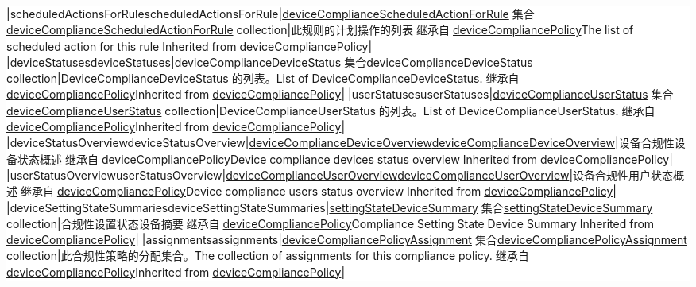 |<span data-ttu-id="24684-194">scheduledActionsForRule</span><span class="sxs-lookup"><span data-stu-id="24684-194">scheduledActionsForRule</span></span>|<span data-ttu-id="24684-195">[deviceComplianceScheduledActionForRule](../resources/intune-deviceconfig-devicecompliancescheduledactionforrule.md) 集合</span><span class="sxs-lookup"><span data-stu-id="24684-195">[deviceComplianceScheduledActionForRule](../resources/intune-deviceconfig-devicecompliancescheduledactionforrule.md) collection</span></span>|<span data-ttu-id="24684-196">此规则的计划操作的列表 继承自 [deviceCompliancePolicy](../resources/intune-deviceconfig-devicecompliancepolicy.md)</span><span class="sxs-lookup"><span data-stu-id="24684-196">The list of scheduled action for this rule Inherited from [deviceCompliancePolicy](../resources/intune-deviceconfig-devicecompliancepolicy.md)</span></span>|
|<span data-ttu-id="24684-197">deviceStatuses</span><span class="sxs-lookup"><span data-stu-id="24684-197">deviceStatuses</span></span>|<span data-ttu-id="24684-198">[deviceComplianceDeviceStatus](../resources/intune-deviceconfig-devicecompliancedevicestatus.md) 集合</span><span class="sxs-lookup"><span data-stu-id="24684-198">[deviceComplianceDeviceStatus](../resources/intune-deviceconfig-devicecompliancedevicestatus.md) collection</span></span>|<span data-ttu-id="24684-199">DeviceComplianceDeviceStatus 的列表。</span><span class="sxs-lookup"><span data-stu-id="24684-199">List of DeviceComplianceDeviceStatus.</span></span> <span data-ttu-id="24684-200">继承自 [deviceCompliancePolicy](../resources/intune-deviceconfig-devicecompliancepolicy.md)</span><span class="sxs-lookup"><span data-stu-id="24684-200">Inherited from [deviceCompliancePolicy](../resources/intune-deviceconfig-devicecompliancepolicy.md)</span></span>|
|<span data-ttu-id="24684-201">userStatuses</span><span class="sxs-lookup"><span data-stu-id="24684-201">userStatuses</span></span>|<span data-ttu-id="24684-202">[deviceComplianceUserStatus](../resources/intune-deviceconfig-devicecomplianceuserstatus.md) 集合</span><span class="sxs-lookup"><span data-stu-id="24684-202">[deviceComplianceUserStatus](../resources/intune-deviceconfig-devicecomplianceuserstatus.md) collection</span></span>|<span data-ttu-id="24684-203">DeviceComplianceUserStatus 的列表。</span><span class="sxs-lookup"><span data-stu-id="24684-203">List of DeviceComplianceUserStatus.</span></span> <span data-ttu-id="24684-204">继承自 [deviceCompliancePolicy](../resources/intune-deviceconfig-devicecompliancepolicy.md)</span><span class="sxs-lookup"><span data-stu-id="24684-204">Inherited from [deviceCompliancePolicy](../resources/intune-deviceconfig-devicecompliancepolicy.md)</span></span>|
|<span data-ttu-id="24684-205">deviceStatusOverview</span><span class="sxs-lookup"><span data-stu-id="24684-205">deviceStatusOverview</span></span>|[<span data-ttu-id="24684-206">deviceComplianceDeviceOverview</span><span class="sxs-lookup"><span data-stu-id="24684-206">deviceComplianceDeviceOverview</span></span>](../resources/intune-deviceconfig-devicecompliancedeviceoverview.md)|<span data-ttu-id="24684-207">设备合规性设备状态概述 继承自 [deviceCompliancePolicy](../resources/intune-deviceconfig-devicecompliancepolicy.md)</span><span class="sxs-lookup"><span data-stu-id="24684-207">Device compliance devices status overview Inherited from [deviceCompliancePolicy](../resources/intune-deviceconfig-devicecompliancepolicy.md)</span></span>|
|<span data-ttu-id="24684-208">userStatusOverview</span><span class="sxs-lookup"><span data-stu-id="24684-208">userStatusOverview</span></span>|[<span data-ttu-id="24684-209">deviceComplianceUserOverview</span><span class="sxs-lookup"><span data-stu-id="24684-209">deviceComplianceUserOverview</span></span>](../resources/intune-deviceconfig-devicecomplianceuseroverview.md)|<span data-ttu-id="24684-210">设备合规性用户状态概述 继承自 [deviceCompliancePolicy](../resources/intune-deviceconfig-devicecompliancepolicy.md)</span><span class="sxs-lookup"><span data-stu-id="24684-210">Device compliance users status overview Inherited from [deviceCompliancePolicy](../resources/intune-deviceconfig-devicecompliancepolicy.md)</span></span>|
|<span data-ttu-id="24684-211">deviceSettingStateSummaries</span><span class="sxs-lookup"><span data-stu-id="24684-211">deviceSettingStateSummaries</span></span>|<span data-ttu-id="24684-212">[settingStateDeviceSummary](../resources/intune-deviceconfig-settingstatedevicesummary.md) 集合</span><span class="sxs-lookup"><span data-stu-id="24684-212">[settingStateDeviceSummary](../resources/intune-deviceconfig-settingstatedevicesummary.md) collection</span></span>|<span data-ttu-id="24684-213">合规性设置状态设备摘要 继承自 [deviceCompliancePolicy](../resources/intune-deviceconfig-devicecompliancepolicy.md)</span><span class="sxs-lookup"><span data-stu-id="24684-213">Compliance Setting State Device Summary Inherited from [deviceCompliancePolicy](../resources/intune-deviceconfig-devicecompliancepolicy.md)</span></span>|
|<span data-ttu-id="24684-214">assignments</span><span class="sxs-lookup"><span data-stu-id="24684-214">assignments</span></span>|<span data-ttu-id="24684-215">[deviceCompliancePolicyAssignment](../resources/intune-deviceconfig-devicecompliancepolicyassignment.md) 集合</span><span class="sxs-lookup"><span data-stu-id="24684-215">[deviceCompliancePolicyAssignment](../resources/intune-deviceconfig-devicecompliancepolicyassignment.md) collection</span></span>|<span data-ttu-id="24684-216">此合规性策略的分配集合。</span><span class="sxs-lookup"><span data-stu-id="24684-216">The collection of assignments for this compliance policy.</span></span> <span data-ttu-id="24684-217">继承自 [deviceCompliancePolicy](../resources/intune-deviceconfig-devicecompliancepolicy.md)</span><span class="sxs-lookup"><span data-stu-id="24684-217">Inherited from [deviceCompliancePolicy](../resources/intune-deviceconfig-devicecompliancepolicy.md)</span></span>|
